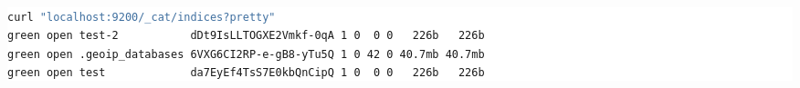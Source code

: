 ```bash
curl "localhost:9200/_cat/indices?pretty"
green open test-2           dDt9IsLLTOGXE2Vmkf-0qA 1 0  0 0   226b   226b
green open .geoip_databases 6VXG6CI2RP-e-gB8-yTu5Q 1 0 42 0 40.7mb 40.7mb
green open test             da7EyEf4TsS7E0kbQnCipQ 1 0  0 0   226b   226b
```